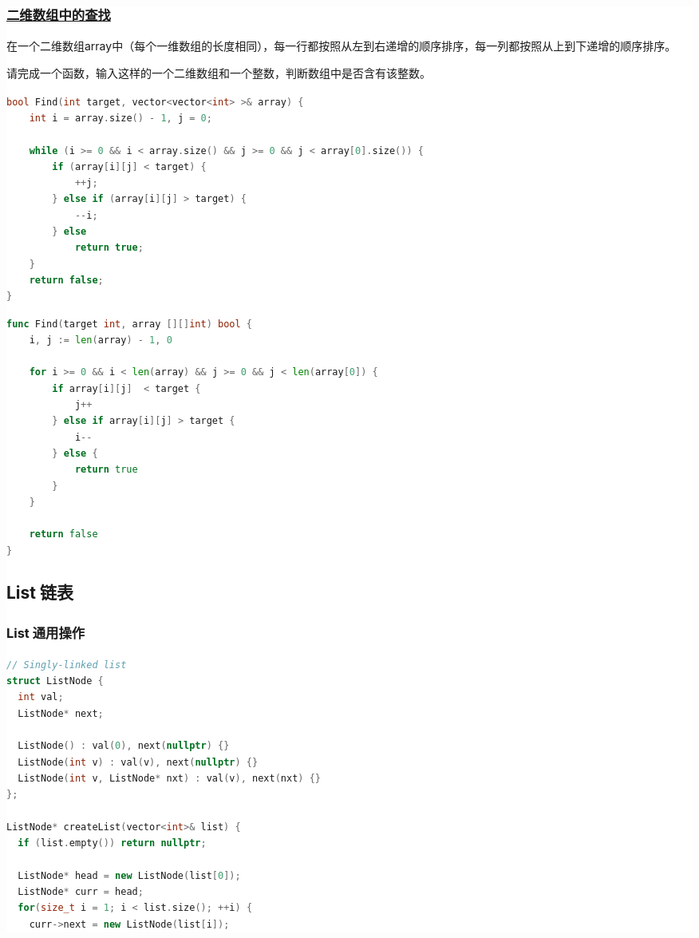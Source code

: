 ### [二维数组中的查找](https://www.nowcoder.com/practice/abc3fe2ce8e146608e868a70efebf62e?tpId=265&tqId=39208&rp=1&ru=/exam/oj/ta&qru=/exam/oj/ta&sourceUrl=%2Fexam%2Foj%2Fta%3FtpId%3D13&difficulty=undefined&judgeStatus=undefined&tags=&title=)

在一个二维数组array中（每个一维数组的长度相同），每一行都按照从左到右递增的顺序排序，每一列都按照从上到下递增的顺序排序。

请完成一个函数，输入这样的一个二维数组和一个整数，判断数组中是否含有该整数。

```cpp
bool Find(int target, vector<vector<int> >& array) {
    int i = array.size() - 1, j = 0;
    
    while (i >= 0 && i < array.size() && j >= 0 && j < array[0].size()) {
        if (array[i][j] < target) {
            ++j;
        } else if (array[i][j] > target) {
            --i;
        } else 
            return true;
    }
    return false;
}
```

```go
func Find(target int, array [][]int) bool {
    i, j := len(array) - 1, 0

    for i >= 0 && i < len(array) && j >= 0 && j < len(array[0]) {
        if array[i][j]  < target {
            j++
        } else if array[i][j] > target {
            i--
        } else { 
            return true
        }
    }

    return false
}
```

## List 链表

### List 通用操作

  ```cpp
  // Singly-linked list
  struct ListNode {
    int val;
    ListNode* next;

    ListNode() : val(0), next(nullptr) {}
    ListNode(int v) : val(v), next(nullptr) {}
    ListNode(int v, ListNode* nxt) : val(v), next(nxt) {}
  };

  ListNode* createList(vector<int>& list) {
    if (list.empty()) return nullptr;

    ListNode* head = new ListNode(list[0]);
    ListNode* curr = head;
    for(size_t i = 1; i < list.size(); ++i) {
      curr->next = new ListNode(list[i]);
  ```